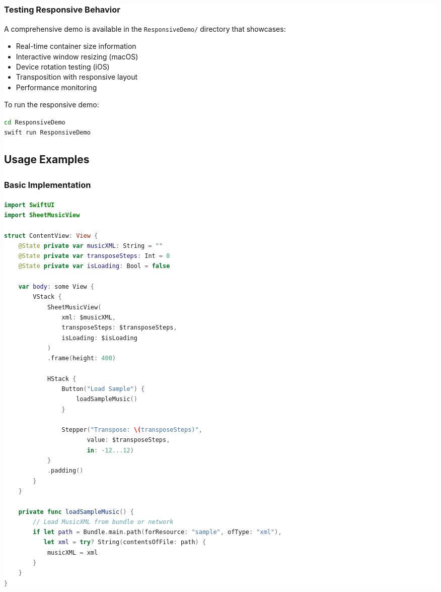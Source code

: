 ### Testing Responsive Behavior

A comprehensive demo is available in the `ResponsiveDemo/` directory that showcases:
- Real-time container size information
- Interactive window resizing (macOS)
- Device rotation testing (iOS)
- Transposition with responsive layout
- Performance monitoring

To run the responsive demo:
```bash
cd ResponsiveDemo
swift run ResponsiveDemo
```

## Usage Examples

### Basic Implementation

```swift
import SwiftUI
import SheetMusicView

struct ContentView: View {
    @State private var musicXML: String = ""
    @State private var transposeSteps: Int = 0
    @State private var isLoading: Bool = false

    var body: some View {
        VStack {
            SheetMusicView(
                xml: $musicXML,
                transposeSteps: $transposeSteps,
                isLoading: $isLoading
            )
            .frame(height: 400)

            HStack {
                Button("Load Sample") {
                    loadSampleMusic()
                }

                Stepper("Transpose: \(transposeSteps)",
                       value: $transposeSteps,
                       in: -12...12)
            }
            .padding()
        }
    }

    private func loadSampleMusic() {
        // Load MusicXML from bundle or network
        if let path = Bundle.main.path(forResource: "sample", ofType: "xml"),
           let xml = try? String(contentsOfFile: path) {
            musicXML = xml
        }
    }
}
```

